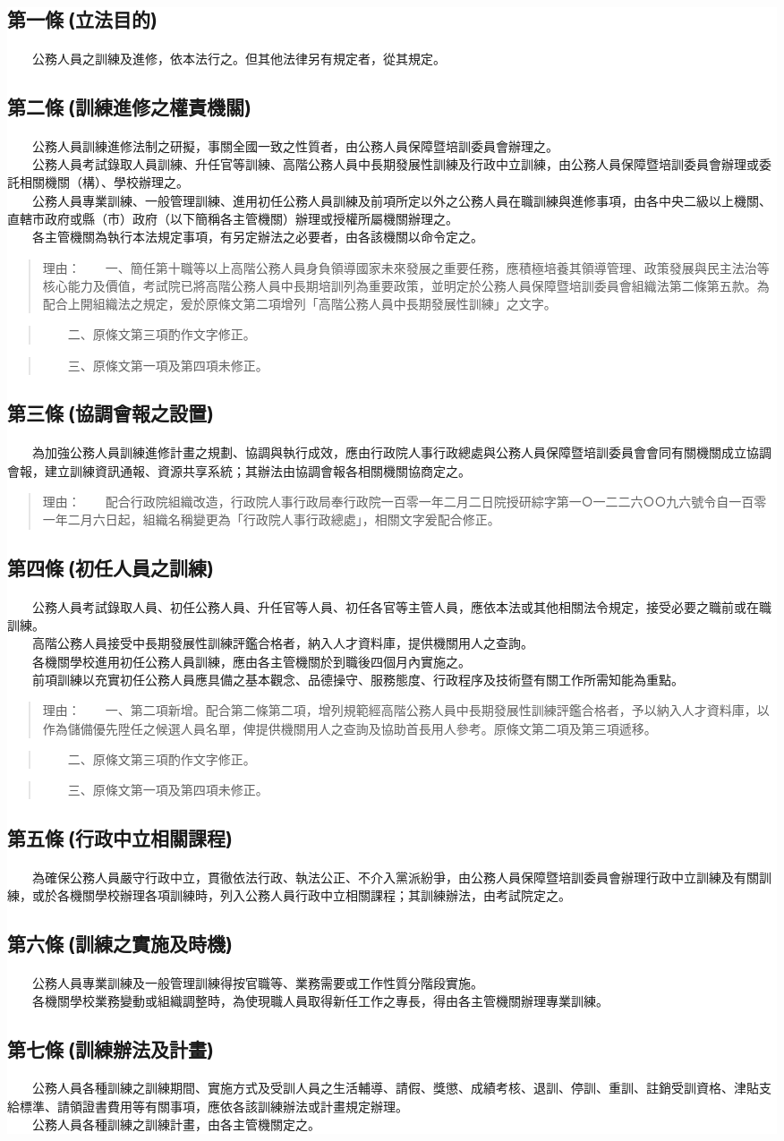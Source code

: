 第一條 (立法目的)
-----------------
　　公務人員之訓練及進修，依本法行之。但其他法律另有規定者，從其規定。  


第二條 (訓練進修之權責機關)
---------------------------
　　公務人員訓練進修法制之研擬，事關全國一致之性質者，由公務人員保障暨培訓委員會辦理之。  
　　公務人員考試錄取人員訓練、升任官等訓練、高階公務人員中長期發展性訓練及行政中立訓練，由公務人員保障暨培訓委員會辦理或委託相關機關（構）、學校辦理之。  
　　公務人員專業訓練、一般管理訓練、進用初任公務人員訓練及前項所定以外之公務人員在職訓練與進修事項，由各中央二級以上機關、直轄市政府或縣（市）政府（以下簡稱各主管機關）辦理或授權所屬機關辦理之。  
　　各主管機關為執行本法規定事項，有另定辦法之必要者，由各該機關以命令定之。  
> 理由：　　一、簡任第十職等以上高階公務人員身負領導國家未來發展之重要任務，應積極培養其領導管理、政策發展與民主法治等核心能力及價值，考試院已將高階公務人員中長期培訓列為重要政策，並明定於公務人員保障暨培訓委員會組織法第二條第五款。為配合上開組織法之規定，爰於原條文第二項增列「高階公務人員中長期發展性訓練」之文字。

> 　　二、原條文第三項酌作文字修正。

> 　　三、原條文第一項及第四項未修正。



第三條 (協調會報之設置)
-----------------------
　　為加強公務人員訓練進修計畫之規劃、協調與執行成效，應由行政院人事行政總處與公務人員保障暨培訓委員會會同有關機關成立協調會報，建立訓練資訊通報、資源共享系統；其辦法由協調會報各相關機關協商定之。  
> 理由：　　配合行政院組織改造，行政院人事行政局奉行政院一百零一年二月二日院授研綜字第一○一二二六○○九六號令自一百零一年二月六日起，組織名稱變更為「行政院人事行政總處」，相關文字爰配合修正。



第四條 (初任人員之訓練)
-----------------------
　　公務人員考試錄取人員、初任公務人員、升任官等人員、初任各官等主管人員，應依本法或其他相關法令規定，接受必要之職前或在職訓練。  
　　高階公務人員接受中長期發展性訓練評鑑合格者，納入人才資料庫，提供機關用人之查詢。  
　　各機關學校進用初任公務人員訓練，應由各主管機關於到職後四個月內實施之。  
　　前項訓練以充實初任公務人員應具備之基本觀念、品德操守、服務態度、行政程序及技術暨有關工作所需知能為重點。  
> 理由：　　一、第二項新增。配合第二條第二項，增列規範經高階公務人員中長期發展性訓練評鑑合格者，予以納入人才資料庫，以作為儲備優先陞任之候選人員名單，俾提供機關用人之查詢及協助首長用人參考。原條文第二項及第三項遞移。

> 　　二、原條文第三項酌作文字修正。

> 　　三、原條文第一項及第四項未修正。



第五條 (行政中立相關課程)
-------------------------
　　為確保公務人員嚴守行政中立，貫徹依法行政、執法公正、不介入黨派紛爭，由公務人員保障暨培訓委員會辦理行政中立訓練及有關訓練，或於各機關學校辦理各項訓練時，列入公務人員行政中立相關課程；其訓練辦法，由考試院定之。  


第六條 (訓練之實施及時機)
-------------------------
　　公務人員專業訓練及一般管理訓練得按官職等、業務需要或工作性質分階段實施。  
　　各機關學校業務變動或組織調整時，為使現職人員取得新任工作之專長，得由各主管機關辦理專業訓練。  


第七條 (訓練辦法及計畫)
-----------------------
　　公務人員各種訓練之訓練期間、實施方式及受訓人員之生活輔導、請假、獎懲、成績考核、退訓、停訓、重訓、註銷受訓資格、津貼支給標準、請領證書費用等有關事項，應依各該訓練辦法或計畫規定辦理。  
　　公務人員各種訓練之訓練計畫，由各主管機關定之。  
